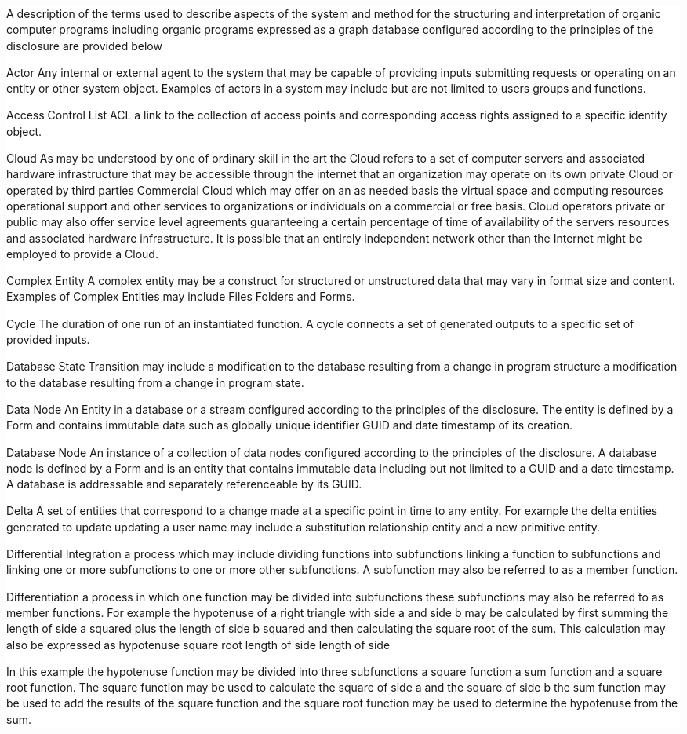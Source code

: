 A description of the terms used to describe aspects of the system and method for the structuring and interpretation of organic computer programs including organic programs expressed as a graph database configured according to the principles of the disclosure are provided below 

Actor Any internal or external agent to the system that may be capable of providing inputs submitting requests or operating on an entity or other system object. Examples of actors in a system may include but are not limited to users groups and functions.

Access Control List ACL a link to the collection of access points and corresponding access rights assigned to a specific identity object.

Cloud As may be understood by one of ordinary skill in the art the Cloud refers to a set of computer servers and associated hardware infrastructure that may be accessible through the internet that an organization may operate on its own private Cloud or operated by third parties Commercial Cloud which may offer on an as needed basis the virtual space and computing resources operational support and other services to organizations or individuals on a commercial or free basis. Cloud operators private or public may also offer service level agreements guaranteeing a certain percentage of time of availability of the servers resources and associated hardware infrastructure. It is possible that an entirely independent network other than the Internet might be employed to provide a Cloud.

Complex Entity A complex entity may be a construct for structured or unstructured data that may vary in format size and content. Examples of Complex Entities may include Files Folders and Forms.

Cycle The duration of one run of an instantiated function. A cycle connects a set of generated outputs to a specific set of provided inputs.

Database State Transition may include a modification to the database resulting from a change in program structure a modification to the database resulting from a change in program state.

Data Node An Entity in a database or a stream configured according to the principles of the disclosure. The entity is defined by a Form and contains immutable data such as globally unique identifier GUID and date timestamp of its creation.

Database Node An instance of a collection of data nodes configured according to the principles of the disclosure. A database node is defined by a Form and is an entity that contains immutable data including but not limited to a GUID and a date timestamp. A database is addressable and separately referenceable by its GUID.

Delta A set of entities that correspond to a change made at a specific point in time to any entity. For example the delta entities generated to update updating a user name may include a substitution relationship entity and a new primitive entity.

Differential Integration a process which may include dividing functions into subfunctions linking a function to subfunctions and linking one or more subfunctions to one or more other subfunctions. A subfunction may also be referred to as a member function.

Differentiation a process in which one function may be divided into subfunctions these subfunctions may also be referred to as member functions. For example the hypotenuse of a right triangle with side a and side b may be calculated by first summing the length of side a squared plus the length of side b squared and then calculating the square root of the sum. This calculation may also be expressed as hypotenuse square root length of side length of side 

In this example the hypotenuse function may be divided into three subfunctions a square function a sum function and a square root function. The square function may be used to calculate the square of side a and the square of side b the sum function may be used to add the results of the square function and the square root function may be used to determine the hypotenuse from the sum.
